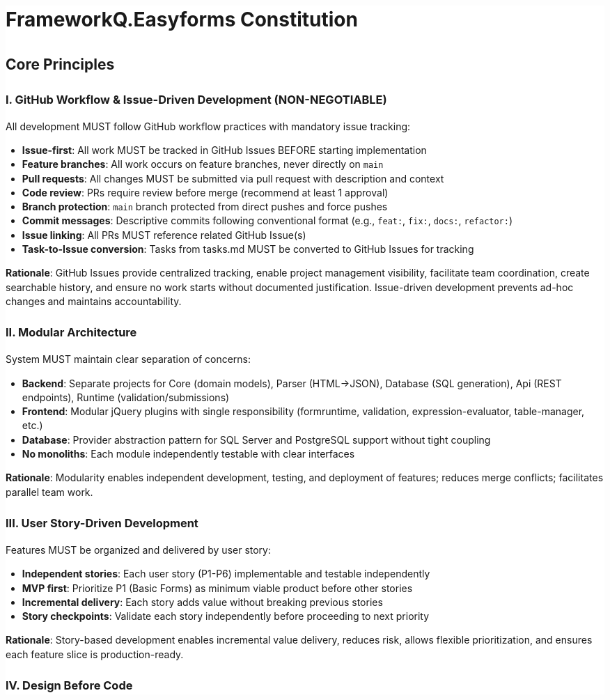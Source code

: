 

# FrameworkQ.Easyforms Constitution

## Core Principles

### I. GitHub Workflow & Issue-Driven Development (NON-NEGOTIABLE)

All development MUST follow GitHub workflow practices with mandatory issue tracking:

- **Issue-first**: All work MUST be tracked in GitHub Issues BEFORE starting implementation
- **Feature branches**: All work occurs on feature branches, never directly on `main`
- **Pull requests**: All changes MUST be submitted via pull request with description and context
- **Code review**: PRs require review before merge (recommend at least 1 approval)
- **Branch protection**: `main` branch protected from direct pushes and force pushes
- **Commit messages**: Descriptive commits following conventional format (e.g., `feat:`, `fix:`, `docs:`, `refactor:`)
- **Issue linking**: All PRs MUST reference related GitHub Issue(s)
- **Task-to-Issue conversion**: Tasks from tasks.md MUST be converted to GitHub Issues for tracking

**Rationale**: GitHub Issues provide centralized tracking, enable project management visibility, facilitate team coordination, create searchable history, and ensure no work starts without documented justification. Issue-driven development prevents ad-hoc changes and maintains accountability.

### II. Modular Architecture

System MUST maintain clear separation of concerns:

- **Backend**: Separate projects for Core (domain models), Parser (HTML→JSON), Database (SQL generation), Api (REST endpoints), Runtime (validation/submissions)
- **Frontend**: Modular jQuery plugins with single responsibility (formruntime, validation, expression-evaluator, table-manager, etc.)
- **Database**: Provider abstraction pattern for SQL Server and PostgreSQL support without tight coupling
- **No monoliths**: Each module independently testable with clear interfaces

**Rationale**: Modularity enables independent development, testing, and deployment of features; reduces merge conflicts; facilitates parallel team work.

### III. User Story-Driven Development

Features MUST be organized and delivered by user story:

- **Independent stories**: Each user story (P1-P6) implementable and testable independently
- **MVP first**: Prioritize P1 (Basic Forms) as minimum viable product before other stories
- **Incremental delivery**: Each story adds value without breaking previous stories
- **Story checkpoints**: Validate each story independently before proceeding to next priority

**Rationale**: Story-based development enables incremental value delivery, reduces risk, allows flexible prioritization, and ensures each feature slice is production-ready.

### IV. Design Before Code
